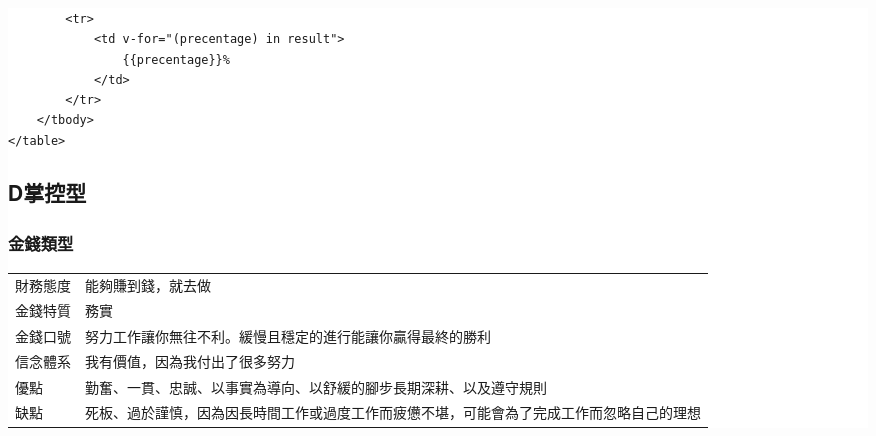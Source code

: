             <tr>
                <td v-for="(precentage) in result">
                    {{precentage}}%
                </td>
            </tr>
        </tbody>
    </table>
</el-card>

## D掌控型

### 金錢類型

<table class="table">
    <tbody>
        <tr>
            <td>
                財務態度
            </td>
                <td>
                能夠賺到錢，就去做
            </td>
        </tr>
        <tr>
            <td>
                金錢特質
            </td>
            <td>
                務實
            </td>
        </tr>
        <tr>
            <td>
                金錢口號
            </td>
            <td>
                努力工作讓你無往不利。緩慢且穩定的進行能讓你贏得最終的勝利
            </td>
        </tr>
        <tr>
            <td>
                信念體系
            </td>
            <td>
                我有價值，因為我付出了很多努力
            </td>
        </tr>
        <tr>
            <td>
                優點
            </td>
            <td>
                勤奮、一貫、忠誠、以事實為導向、以舒緩的腳步長期深耕、以及遵守規則
            </td>
        </tr>
        <tr>
            <td>
                缺點
            </td>
            <td>
                死板、過於謹慎，因為因長時間工作或過度工作而疲憊不堪，可能會為了完成工作而忽略自己的理想
            </td>
        </tr>